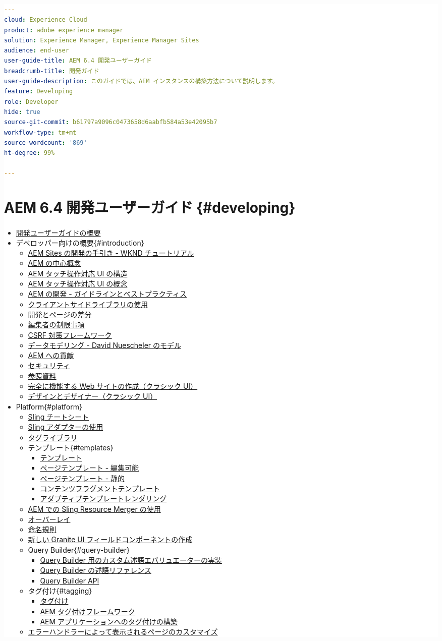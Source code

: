 ```yaml
---
cloud: Experience Cloud
product: adobe experience manager
solution: Experience Manager, Experience Manager Sites
audience: end-user
user-guide-title: AEM 6.4 開発ユーザーガイド
breadcrumb-title: 開発ガイド
user-guide-description: このガイドでは、AEM インスタンスの構築方法について説明します。
feature: Developing
role: Developer
hide: true
source-git-commit: b61797a9096c0473658d6aabfb584a53e42095b7
workflow-type: tm+mt
source-wordcount: '869'
ht-degree: 99%

---
```



# AEM 6.4 開発ユーザーガイド {#developing}

+ [開発ユーザーガイドの概要](home.md)
+ デベロッパー向けの概要{#introduction}
   + [AEM Sites の開発の手引き - WKND チュートリアル](getting-started.md)
   + [AEM の中心概念](the-basics.md)
   + [AEM タッチ操作対応 UI の構造](touch-ui-structure.md)
   + [AEM タッチ操作対応 UI の概念](touch-ui-concepts.md)
   + [AEM の開発 - ガイドラインとベストプラクティス](dev-guidelines-bestpractices.md)
   + [クライアントサイドライブラリの使用](clientlibs.md)
   + [開発とページの差分](pagediff.md)
   + [編集者の制限事項](editor-limitations.md)
   + [CSRF 対策フレームワーク](csrf-protection.md)
   + [データモデリング - David Nuescheler のモデル](model-data.md)
   + [AEM への貢献](contributing-to-cq.md)
   + [セキュリティ](security.md)
   + [参照資料](reference-materials.md)
   + [完全に機能する Web サイトの作成（クラシック UI）](website.md)
   + [デザインとデザイナー（クラシック UI）](designer.md)
+ Platform{#platform}
   + [Sling チートシート](sling-cheatsheet.md)
   + [Sling アダプターの使用](sling-adapters.md)
   + [タグライブラリ](taglib.md)
   + テンプレート{#templates}
      + [テンプレート](templates.md)
      + [ページテンプレート - 編集可能 ](page-templates-editable.md)
      + [ページテンプレート - 静的](page-templates-static.md)
      + [コンテンツフラグメントテンプレート](content-fragment-templates.md)
      + [アダプティブテンプレートレンダリング](templates-adaptive-rendering.md)
   + [AEM での Sling Resource Merger の使用](sling-resource-merger.md)
   + [オーバーレイ](overlays.md)
   + [命名規則](naming-conventions.md)
   + [新しい Granite UI フィールドコンポーネントの作成](granite-ui-component.md)
   + Query Builder{#query-builder}
      + [Query Builder 用のカスタム述語エバリュエーターの実装](implementing-custom-predicate-evaluator.md)
      + [Query Builder の述語リファレンス](querybuilder-predicate-reference.md)
      + [Query Builder API](querybuilder-api.md)
   + タグ付け{#tagging}
      + [タグ付け](tags.md)
      + [AEM タグ付けフレームワーク](framework.md)
      + [AEM アプリケーションへのタグ付けの構築](building.md)
   + [エラーハンドラーによって表示されるページのカスタマイズ](customizing-errorhandler-pages.md)